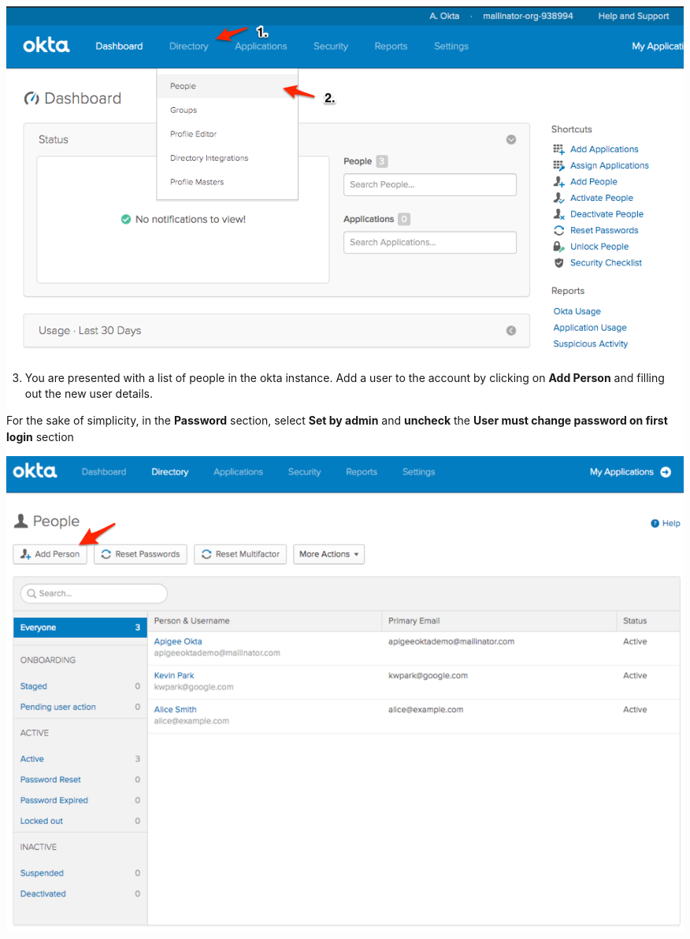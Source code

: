 ![image alt text](./media/okta_people.png)

3. You are presented with a list of people in the okta instance. Add a user to the account by clicking on **Add Person** and filling out the new user details.

For the sake of simplicity, in the **Password** section, select **Set by admin** and **uncheck** the **User must change password on first login** section

![image alt text](./media/okta_addPerson.png)
